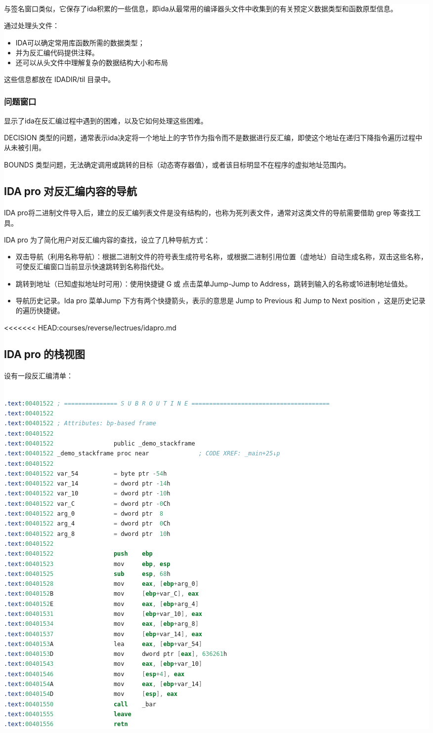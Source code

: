 与签名窗口类似，它保存了ida积累的一些信息，即ida从最常用的编译器头文件中收集到的有关预定义数据类型和函数原型信息。

通过处理头文件：
- IDA可以确定常用库函数所需的数据类型；
- 并为反汇编代码提供注释。
- 还可以从头文件中理解复杂的数据结构大小和布局

这些信息都放在 IDADIR/til 目录中。

### 问题窗口

显示了ida在反汇编过程中遇到的困难，以及它如何处理这些困难。

DECISION 类型的问题，通常表示ida决定将一个地址上的字节作为指令而不是数据进行反汇编，即使这个地址在递归下降指令遍历过程中从未被引用。

BOUNDS 类型问题，无法确定调用或跳转的目标（动态寄存器值），或者该目标明显不在程序的虚拟地址范围内。

## IDA pro 对反汇编内容的导航

IDA pro将二进制文件导入后，建立的反汇编列表文件是没有结构的，也称为死列表文件，通常对这类文件的导航需要借助 grep 等查找工具。

IDA pro 为了简化用户对反汇编内容的查找，设立了几种导航方式：
- 双击导航（利用名称导航）：根据二进制文件的符号表生成符号名称，或根据二进制引用位置（虚地址）自动生成名称，双击这些名称，可使反汇编窗口当前显示快速跳转到名称指代处。

- 跳转到地址（已知虚拟地址时可用）：使用快捷键 G 或 点击菜单Jump-Jump to Address，跳转到输入的名称或16进制地址值处。
- 导航历史记录。Ida pro 菜单Jump 下方有两个快捷箭头，表示的意思是 Jump to Previous 和 Jump to Next position ，这是历史记录的遍历快捷键。

<<<<<<< HEAD:courses/reverse/lectrues/idapro.md
## IDA pro 的栈视图

设有一段反汇编清单：

```s

.text:00401522 ; =============== S U B R O U T I N E =======================================
.text:00401522
.text:00401522 ; Attributes: bp-based frame
.text:00401522
.text:00401522                 public _demo_stackframe
.text:00401522 _demo_stackframe proc near              ; CODE XREF: _main+25↓p
.text:00401522
.text:00401522 var_54          = byte ptr -54h
.text:00401522 var_14          = dword ptr -14h
.text:00401522 var_10          = dword ptr -10h
.text:00401522 var_C           = dword ptr -0Ch
.text:00401522 arg_0           = dword ptr  8
.text:00401522 arg_4           = dword ptr  0Ch
.text:00401522 arg_8           = dword ptr  10h
.text:00401522
.text:00401522                 push    ebp
.text:00401523                 mov     ebp, esp
.text:00401525                 sub     esp, 68h
.text:00401528                 mov     eax, [ebp+arg_0]
.text:0040152B                 mov     [ebp+var_C], eax
.text:0040152E                 mov     eax, [ebp+arg_4]
.text:00401531                 mov     [ebp+var_10], eax
.text:00401534                 mov     eax, [ebp+arg_8]
.text:00401537                 mov     [ebp+var_14], eax
.text:0040153A                 lea     eax, [ebp+var_54]
.text:0040153D                 mov     dword ptr [eax], 636261h
.text:00401543                 mov     eax, [ebp+var_10]
.text:00401546                 mov     [esp+4], eax
.text:0040154A                 mov     eax, [ebp+var_14]
.text:0040154D                 mov     [esp], eax
.text:00401550                 call    _bar
.text:00401555                 leave
.text:00401556                 retn
```